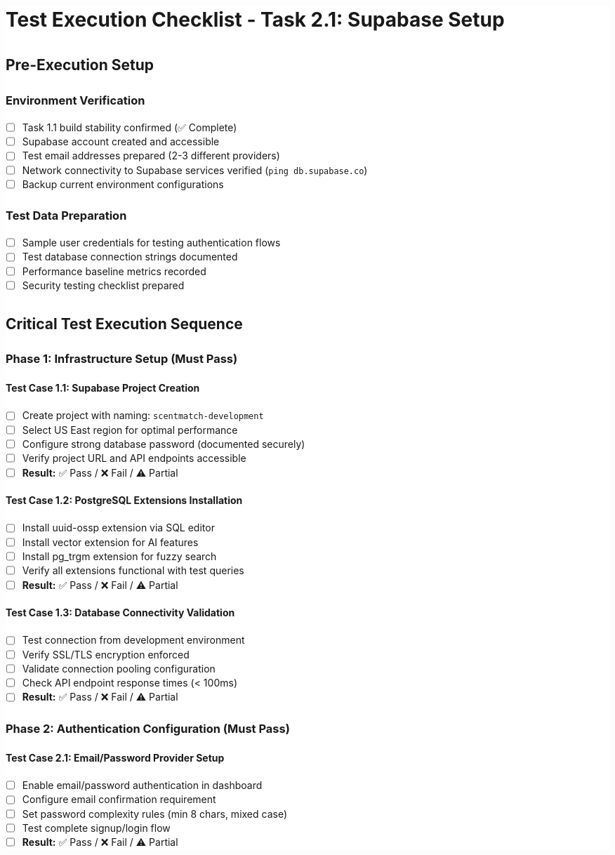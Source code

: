 # Test Execution Checklist - Task 2.1: Supabase Setup

## Pre-Execution Setup

### Environment Verification
- [ ] Task 1.1 build stability confirmed (✅ Complete)
- [ ] Supabase account created and accessible
- [ ] Test email addresses prepared (2-3 different providers)
- [ ] Network connectivity to Supabase services verified (`ping db.supabase.co`)
- [ ] Backup current environment configurations

### Test Data Preparation
- [ ] Sample user credentials for testing authentication flows
- [ ] Test database connection strings documented
- [ ] Performance baseline metrics recorded
- [ ] Security testing checklist prepared

## Critical Test Execution Sequence

### Phase 1: Infrastructure Setup (Must Pass)

#### Test Case 1.1: Supabase Project Creation
- [ ] Create project with naming: `scentmatch-development`
- [ ] Select US East region for optimal performance
- [ ] Configure strong database password (documented securely)
- [ ] Verify project URL and API endpoints accessible
- [ ] **Result:** ✅ Pass / ❌ Fail / ⚠️ Partial

#### Test Case 1.2: PostgreSQL Extensions Installation
- [ ] Install uuid-ossp extension via SQL editor
- [ ] Install vector extension for AI features
- [ ] Install pg_trgm extension for fuzzy search
- [ ] Verify all extensions functional with test queries
- [ ] **Result:** ✅ Pass / ❌ Fail / ⚠️ Partial

#### Test Case 1.3: Database Connectivity Validation
- [ ] Test connection from development environment
- [ ] Verify SSL/TLS encryption enforced
- [ ] Validate connection pooling configuration
- [ ] Check API endpoint response times (< 100ms)
- [ ] **Result:** ✅ Pass / ❌ Fail / ⚠️ Partial

### Phase 2: Authentication Configuration (Must Pass)

#### Test Case 2.1: Email/Password Provider Setup
- [ ] Enable email/password authentication in dashboard
- [ ] Configure email confirmation requirement
- [ ] Set password complexity rules (min 8 chars, mixed case)
- [ ] Test complete signup/login flow
- [ ] **Result:** ✅ Pass / ❌ Fail / ⚠️ Partial
